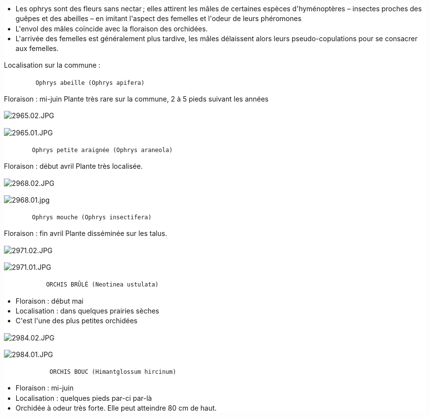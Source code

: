 - Les ophrys sont des fleurs sans nectar ; elles attirent les mâles de certaines espèces d'hyménoptères – insectes proches des guêpes et des abeilles – en imitant l'aspect des femelles et l'odeur de leurs phéromones
- L'envol des mâles coïncide avec la floraison des orchidées.
- L'arrivée des femelles est généralement plus tardive, les mâles délaissent alors leurs pseudo-copulations pour se consacrer aux femelles.

Localisation sur la commune :

```
         Ophrys abeille (Ophrys apifera)
```

Floraison : mi-juin Plante très rare sur la commune, 2 à 5 pieds suivant les années

![2965.02.JPG](img/beguelins/images/ORCHIDEES/.2965.02_m.jpg "2965.02.JPG, mar. 2014")

![2965.01.JPG](img/beguelins/images/ORCHIDEES/.2965.01_m.jpg "2965.01.JPG, mar. 2014")

```
        Ophrys petite araignée (Ophrys araneola)
```

Floraison : début avril Plante très localisée.

![2968.02.JPG](img/beguelins/images/ORCHIDEES/.2968.02_m.jpg "2968.02.JPG, mar. 2014")

![2968.01.jpg](img/beguelins/images/ORCHIDEES/.2968.01_m.jpg "2968.01.jpg, mar. 2014")

```
        Ophrys mouche (Ophrys insectifera)
```

Floraison : fin avril Plante disséminée sur les talus.

![2971.02.JPG](img/beguelins/images/ORCHIDEES/.2971.02_m.jpg "2971.02.JPG, mar. 2014")

![2971.01.JPG](img/beguelins/images/ORCHIDEES/.2971.01_m.jpg "2971.01.JPG, mar. 2014")

```
            ORCHIS BRÛLÉ (Neotinea ustulata)
```

- Floraison : début mai
- Localisation : dans quelques prairies sèches
- C'est l'une des plus petites orchidées

![2984.02.JPG](img/beguelins/images/ORCHIDEES/.2984.02_m.jpg "2984.02.JPG, mar. 2014")

![2984.01.JPG](img/beguelins/images/ORCHIDEES/.2984.01_m.jpg "2984.01.JPG, mar. 2014")

```
             ORCHIS BOUC (Himantglossum hircinum)
```

- Floraison : mi-juin
- Localisation : quelques pieds par-ci par-là
- Orchidée à odeur très forte. Elle peut atteindre 80 cm de haut.
